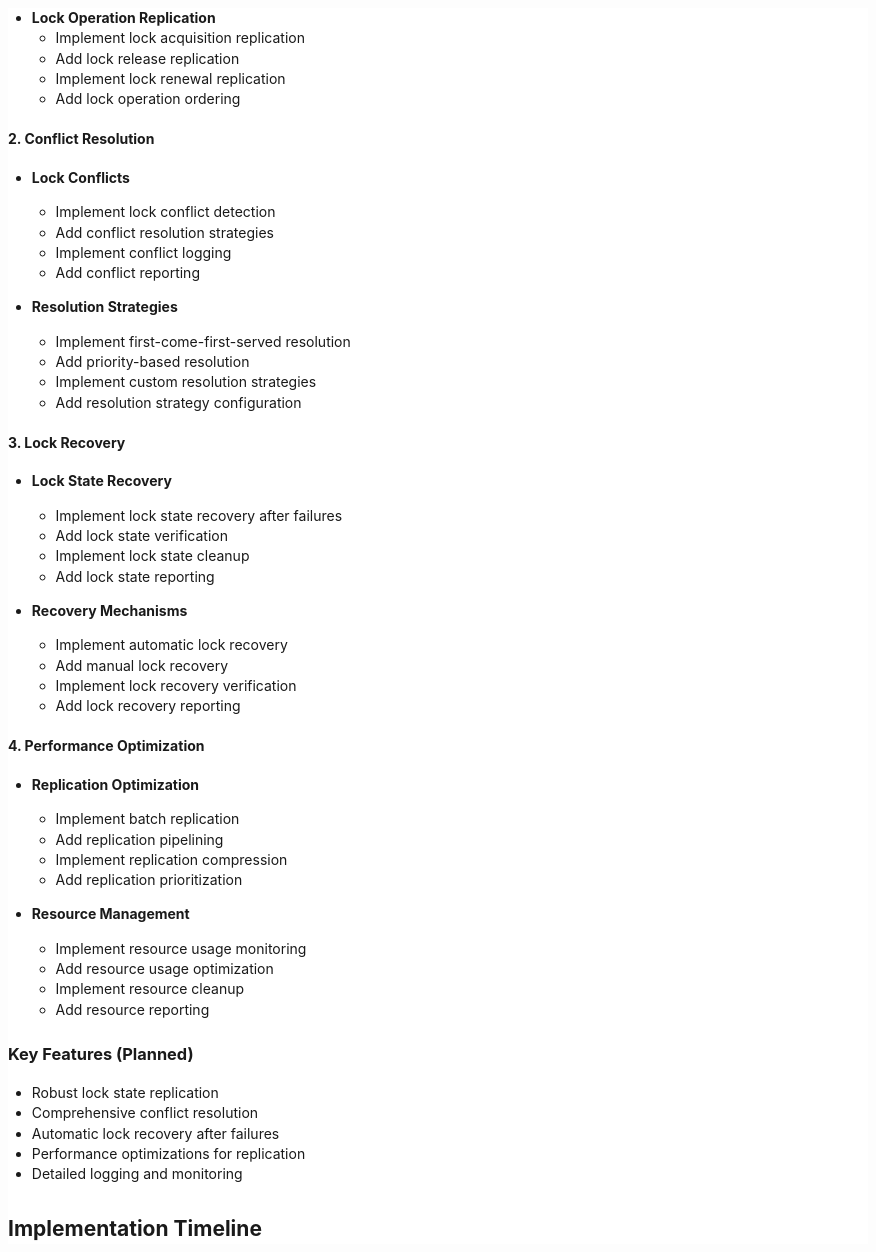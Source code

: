 - **Lock Operation Replication**
  - Implement lock acquisition replication
  - Add lock release replication
  - Implement lock renewal replication
  - Add lock operation ordering

#### 2. Conflict Resolution
- **Lock Conflicts**
  - Implement lock conflict detection
  - Add conflict resolution strategies
  - Implement conflict logging
  - Add conflict reporting

- **Resolution Strategies**
  - Implement first-come-first-served resolution
  - Add priority-based resolution
  - Implement custom resolution strategies
  - Add resolution strategy configuration

#### 3. Lock Recovery
- **Lock State Recovery**
  - Implement lock state recovery after failures
  - Add lock state verification
  - Implement lock state cleanup
  - Add lock state reporting

- **Recovery Mechanisms**
  - Implement automatic lock recovery
  - Add manual lock recovery
  - Implement lock recovery verification
  - Add lock recovery reporting

#### 4. Performance Optimization
- **Replication Optimization**
  - Implement batch replication
  - Add replication pipelining
  - Implement replication compression
  - Add replication prioritization

- **Resource Management**
  - Implement resource usage monitoring
  - Add resource usage optimization
  - Implement resource cleanup
  - Add resource reporting

### Key Features (Planned)
- Robust lock state replication
- Comprehensive conflict resolution
- Automatic lock recovery after failures
- Performance optimizations for replication
- Detailed logging and monitoring

## Implementation Timeline

